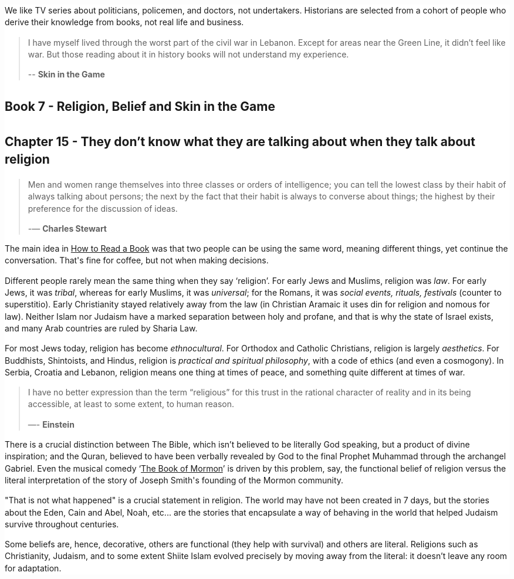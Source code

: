 We like TV series about politicians, policemen, and doctors, not undertakers. Historians are selected from a cohort of people who derive their knowledge from books, not real life and business.

> I have myself lived through the worst part of the civil war in Lebanon. Except for areas near the Green Line, it didn’t feel like war. But those reading about it in history books will not understand my experience.
>
> -- __Skin in the Game__

## __Book 7 - Religion, Belief and Skin in the Game__

## Chapter 15 - They don’t know what they are talking about when they talk about religion

> Men and women range themselves into three classes or orders of intelligence; you can tell the lowest class by their habit of always talking about persons; the next by the fact that their habit is always to converse about things; the highest by their preference for the discussion of ideas.
>
> -— __Charles Stewart__

The main idea in [How to Read a Book](/how-to-read-a-book) was that two people can be using the same word, meaning different things, yet continue the conversation. That's fine for coffee, but not when making decisions.

Different people rarely mean the same thing when they say ‘religion’. For early Jews and Muslims, religion was *law*. For early Jews, it was *tribal*, whereas for early Muslims, it was *universal*; for the Romans, it was *social events, rituals, festivals* (counter to superstitio). Early Christianity stayed relatively away from the law (in Christian Aramaic it uses din for religion and nomous for law). Neither Islam nor Judaism have a marked separation between holy and profane, and that is why the state of Israel exists, and many Arab countries are ruled by Sharia Law.

For most Jews today, religion has become *ethnocultural*. For Orthodox and Catholic Christians, religion is largely *aesthetics*. For Buddhists, Shintoists, and Hindus, religion is *practical and spiritual philosophy*, with a code of ethics (and even a cosmogony). In Serbia, Croatia and Lebanon, religion means one thing at times of peace, and something quite different at times of war.

>I have no better expression than the term “religious” for this trust in the rational character of reality and in its being accessible, at least to some extent, to human reason.
>
> —- __Einstein__

There is a crucial distinction between The Bible, which isn’t believed to be literally God speaking, but a product of divine inspiration; and the Quran, believed to have been verbally revealed by God to the final Prophet Muhammad through the archangel Gabriel. Even the musical comedy ‘[The Book of Mormon](https://en.wikipedia.org/wiki/The_Book_of_Mormon_(musical))’ is driven by this problem, say, the functional belief of religion versus the literal interpretation of the story of Joseph Smith's founding of the Mormon community.

"That is not what happened" is a crucial statement in religion. The world may have not been created in 7 days, but the stories about the Eden, Cain and Abel, Noah, etc... are the stories that encapsulate a way of behaving in the world that helped Judaism survive throughout centuries.

Some beliefs are, hence, decorative, others are functional (they help with survival) and others are literal. Religions such as Christianity, Judaism, and to some extent Shiite Islam evolved precisely by moving away from the literal: it doesn’t leave any room for adaptation.
